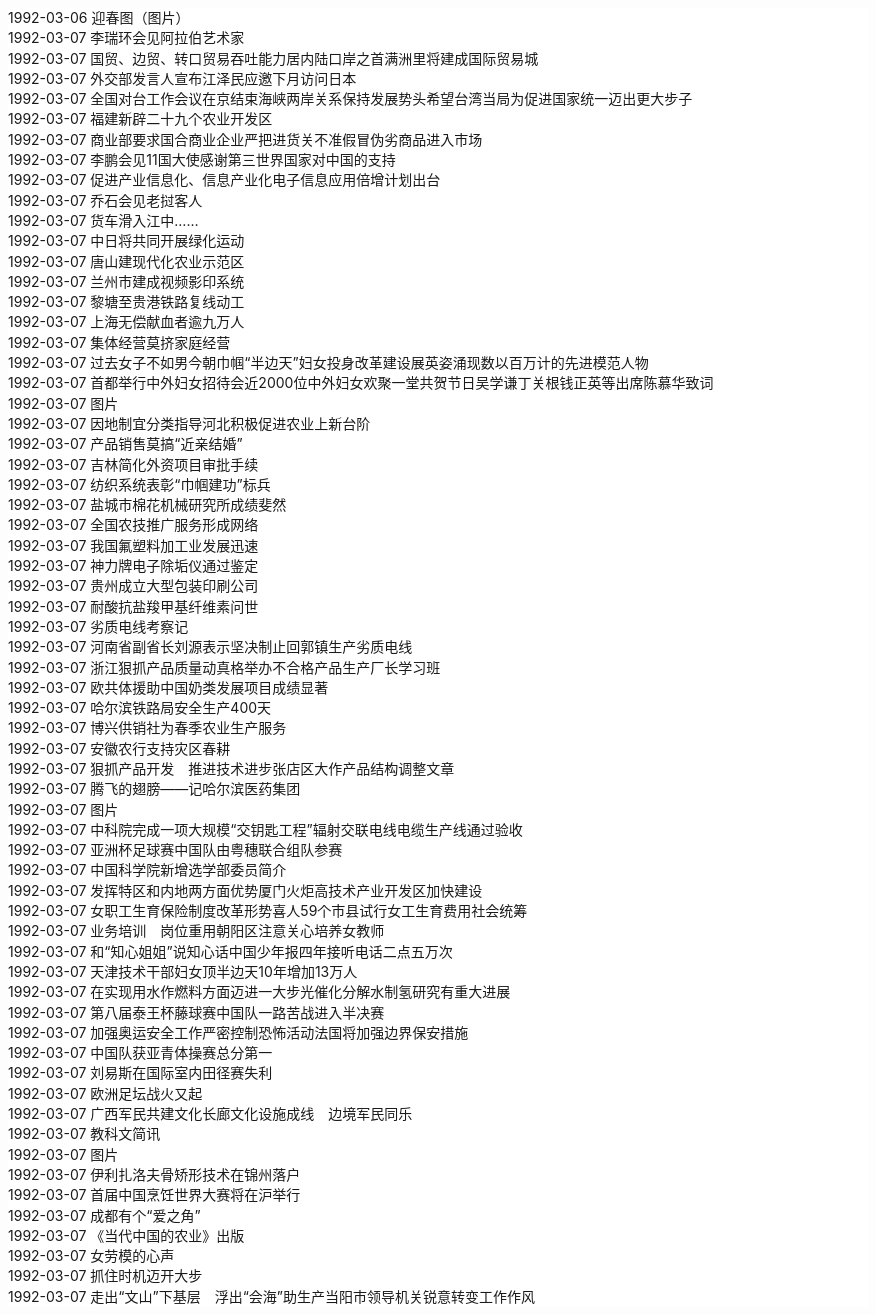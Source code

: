 1992-03-06 迎春图（图片）  
1992-03-07 李瑞环会见阿拉伯艺术家  
1992-03-07 国贸、边贸、转口贸易吞吐能力居内陆口岸之首满洲里将建成国际贸易城  
1992-03-07 外交部发言人宣布江泽民应邀下月访问日本  
1992-03-07 全国对台工作会议在京结束海峡两岸关系保持发展势头希望台湾当局为促进国家统一迈出更大步子  
1992-03-07 福建新辟二十九个农业开发区  
1992-03-07 商业部要求国合商业企业严把进货关不准假冒伪劣商品进入市场  
1992-03-07 李鹏会见11国大使感谢第三世界国家对中国的支持  
1992-03-07 促进产业信息化、信息产业化电子信息应用倍增计划出台  
1992-03-07 乔石会见老挝客人  
1992-03-07 货车滑入江中……  
1992-03-07 中日将共同开展绿化运动  
1992-03-07 唐山建现代化农业示范区  
1992-03-07 兰州市建成视频影印系统  
1992-03-07 黎塘至贵港铁路复线动工  
1992-03-07 上海无偿献血者逾九万人  
1992-03-07 集体经营莫挤家庭经营  
1992-03-07 过去女子不如男今朝巾帼“半边天”妇女投身改革建设展英姿涌现数以百万计的先进模范人物  
1992-03-07 首都举行中外妇女招待会近2000位中外妇女欢聚一堂共贺节日吴学谦丁关根钱正英等出席陈慕华致词  
1992-03-07 图片  
1992-03-07 因地制宜分类指导河北积极促进农业上新台阶  
1992-03-07 产品销售莫搞“近亲结婚”  
1992-03-07 吉林简化外资项目审批手续  
1992-03-07 纺织系统表彰“巾帼建功”标兵  
1992-03-07 盐城市棉花机械研究所成绩斐然  
1992-03-07 全国农技推广服务形成网络  
1992-03-07 我国氟塑料加工业发展迅速  
1992-03-07 神力牌电子除垢仪通过鉴定  
1992-03-07 贵州成立大型包装印刷公司  
1992-03-07 耐酸抗盐羧甲基纤维素问世  
1992-03-07 劣质电线考察记  
1992-03-07 河南省副省长刘源表示坚决制止回郭镇生产劣质电线  
1992-03-07 浙江狠抓产品质量动真格举办不合格产品生产厂长学习班  
1992-03-07 欧共体援助中国奶类发展项目成绩显著  
1992-03-07 哈尔滨铁路局安全生产400天  
1992-03-07 博兴供销社为春季农业生产服务  
1992-03-07 安徽农行支持灾区春耕  
1992-03-07 狠抓产品开发　推进技术进步张店区大作产品结构调整文章  
1992-03-07 腾飞的翅膀——记哈尔滨医药集团  
1992-03-07 图片  
1992-03-07 中科院完成一项大规模“交钥匙工程”辐射交联电线电缆生产线通过验收  
1992-03-07 亚洲杯足球赛中国队由粤穗联合组队参赛  
1992-03-07 中国科学院新增选学部委员简介  
1992-03-07 发挥特区和内地两方面优势厦门火炬高技术产业开发区加快建设  
1992-03-07 女职工生育保险制度改革形势喜人59个市县试行女工生育费用社会统筹  
1992-03-07 业务培训　岗位重用朝阳区注意关心培养女教师  
1992-03-07 和“知心姐姐”说知心话中国少年报四年接听电话二点五万次  
1992-03-07 天津技术干部妇女顶半边天10年增加13万人  
1992-03-07 在实现用水作燃料方面迈进一大步光催化分解水制氢研究有重大进展  
1992-03-07 第八届泰王杯藤球赛中国队一路苦战进入半决赛  
1992-03-07 加强奥运安全工作严密控制恐怖活动法国将加强边界保安措施  
1992-03-07 中国队获亚青体操赛总分第一  
1992-03-07 刘易斯在国际室内田径赛失利  
1992-03-07 欧洲足坛战火又起  
1992-03-07 广西军民共建文化长廊文化设施成线　边境军民同乐  
1992-03-07 教科文简讯  
1992-03-07 图片  
1992-03-07 伊利扎洛夫骨矫形技术在锦州落户  
1992-03-07 首届中国烹饪世界大赛将在沪举行  
1992-03-07 成都有个“爱之角”  
1992-03-07 《当代中国的农业》出版  
1992-03-07 女劳模的心声  
1992-03-07 抓住时机迈开大步  
1992-03-07 走出“文山”下基层　浮出“会海”助生产当阳市领导机关锐意转变工作作风  